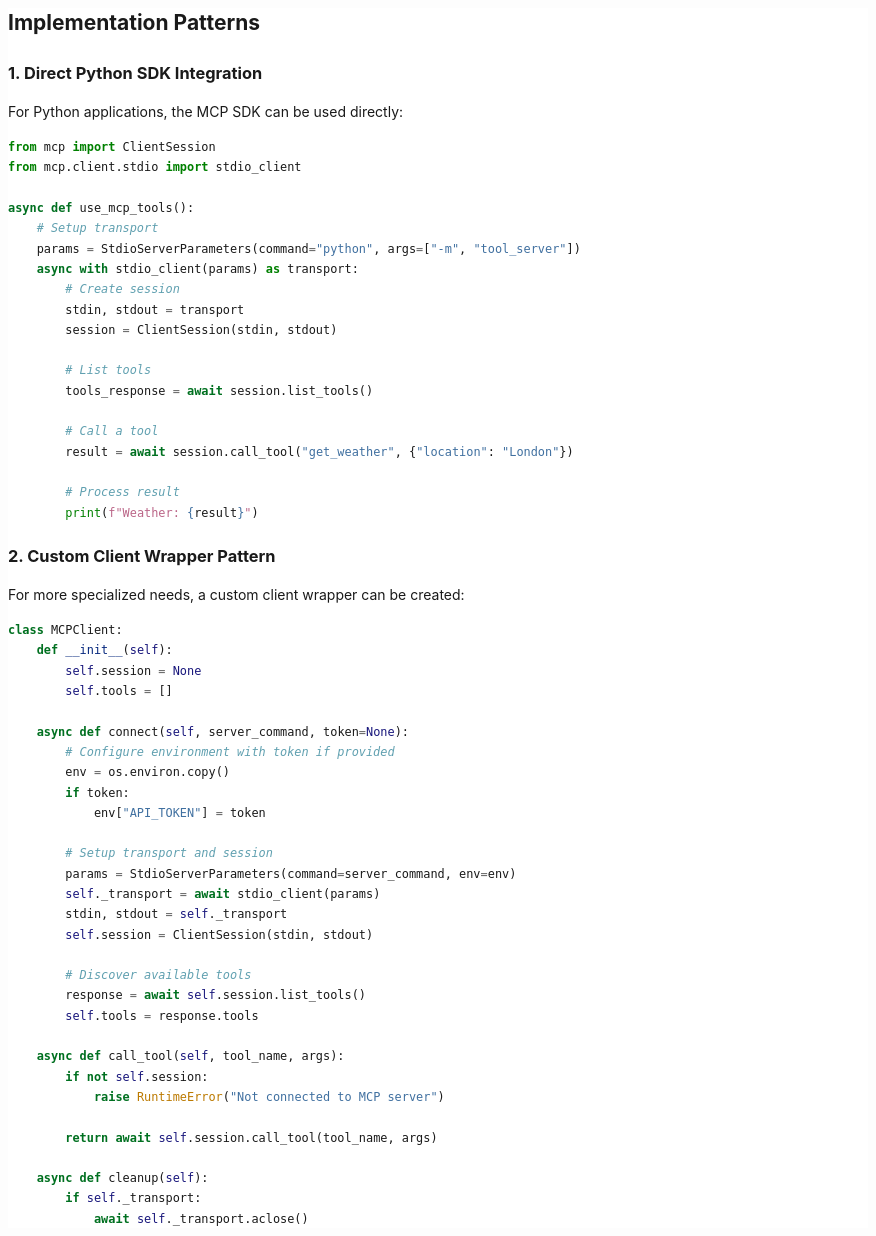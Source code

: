 ## Implementation Patterns

### 1. Direct Python SDK Integration

For Python applications, the MCP SDK can be used directly:

```python
from mcp import ClientSession
from mcp.client.stdio import stdio_client

async def use_mcp_tools():
    # Setup transport
    params = StdioServerParameters(command="python", args=["-m", "tool_server"])
    async with stdio_client(params) as transport:
        # Create session
        stdin, stdout = transport
        session = ClientSession(stdin, stdout)
        
        # List tools
        tools_response = await session.list_tools()
        
        # Call a tool
        result = await session.call_tool("get_weather", {"location": "London"})
        
        # Process result
        print(f"Weather: {result}")
```

### 2. Custom Client Wrapper Pattern

For more specialized needs, a custom client wrapper can be created:

```python
class MCPClient:
    def __init__(self):
        self.session = None
        self.tools = []
        
    async def connect(self, server_command, token=None):
        # Configure environment with token if provided
        env = os.environ.copy()
        if token:
            env["API_TOKEN"] = token
            
        # Setup transport and session
        params = StdioServerParameters(command=server_command, env=env)
        self._transport = await stdio_client(params)
        stdin, stdout = self._transport
        self.session = ClientSession(stdin, stdout)
        
        # Discover available tools
        response = await self.session.list_tools()
        self.tools = response.tools
        
    async def call_tool(self, tool_name, args):
        if not self.session:
            raise RuntimeError("Not connected to MCP server")
            
        return await self.session.call_tool(tool_name, args)
        
    async def cleanup(self):
        if self._transport:
            await self._transport.aclose()
```
